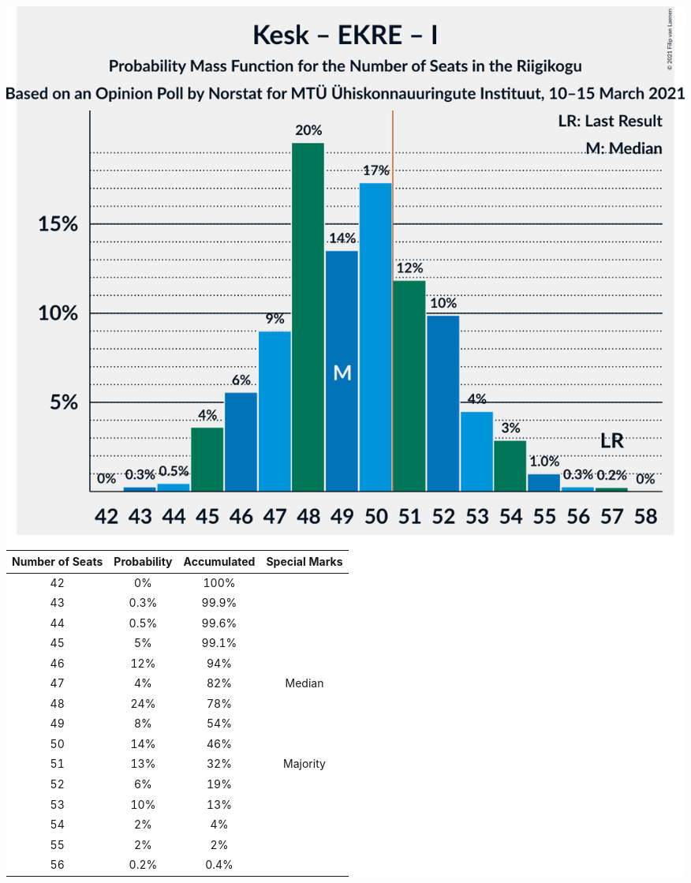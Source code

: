 ![Graph with seats probability mass function not yet produced](2021-03-15-Norstat-coalitions-seats-pmf-kesk–ekre–i.png "Seats Probability Mass Function")

| Number of Seats | Probability | Accumulated | Special Marks |
|:---------------:|:-----------:|:-----------:|:-------------:|
| 42 | 0% | 100% |  |
| 43 | 0.3% | 99.9% |  |
| 44 | 0.5% | 99.6% |  |
| 45 | 5% | 99.1% |  |
| 46 | 12% | 94% |  |
| 47 | 4% | 82% | Median |
| 48 | 24% | 78% |  |
| 49 | 8% | 54% |  |
| 50 | 14% | 46% |  |
| 51 | 13% | 32% | Majority |
| 52 | 6% | 19% |  |
| 53 | 10% | 13% |  |
| 54 | 2% | 4% |  |
| 55 | 2% | 2% |  |
| 56 | 0.2% | 0.4% |  |